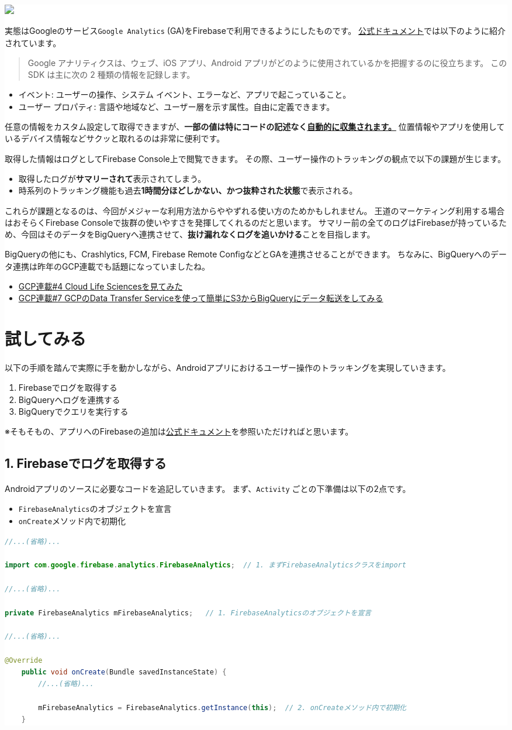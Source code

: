 <img src="/images/2021/20210316/image.png" loading="lazy">

実態はGoogleのサービス`Google Analytics` (GA)をFirebaseで利用できるようにしたものです。
[公式ドキュメント](https://firebase.google.com/docs/analytics/get-started?hl=ja&platform=android)では以下のように紹介されています。

> Google アナリティクスは、ウェブ、iOS アプリ、Android アプリがどのように使用されているかを把握するのに役立ちます。
この SDK は主に次の 2 種類の情報を記録します。

* イベント: ユーザーの操作、システム イベント、エラーなど、アプリで起こっていること。
* ユーザー プロパティ: 言語や地域など、ユーザー層を示す属性。自由に定義できます。

任意の情報をカスタム設定して取得できますが、**一部の値は特にコードの記述なく[自動的に収集されます。](https://support.google.com/firebase/answer/9234069)**
位置情報やアプリを使用しているデバイス情報などサクッと取れるのは非常に便利です。

取得した情報はログとしてFirebase Console上で閲覧できます。
その際、ユーザー操作のトラッキングの観点で以下の課題が生じます。

* 取得したログが**サマリーされて**表示されてしまう。
* 時系列のトラッキング機能も過去**1時間分ほどしかない、かつ抜粋された状態**で表示される。

これらが課題となるのは、今回がメジャーな利用方法からややずれる使い方のためかもしれません。
王道のマーケティング利用する場合はおそらくFirebase Consoleで抜群の使いやすさを発揮してくれるのだと思います。
サマリー前の全てのログはFirebaseが持っているため、今回はそのデータをBigQueryへ連携させて、**抜け漏れなくログを追いかける**ことを目指します。

BigQueryの他にも、Crashlytics, FCM, Firebase Remote ConfigなどとGAを連携させることができます。
ちなみに、BigQueryへのデータ連携は昨年のGCP連載でも話題になっていましたね。

* [GCP連載#4 Cloud Life Sciencesを見てみた](/articles/20200210/)
* [GCP連載#7 GCPのData Transfer Serviceを使って簡単にS3からBigQueryにデータ転送をしてみる](/articles/20200214/)

# 試してみる

以下の手順を踏んで実際に手を動かしながら、Androidアプリにおけるユーザー操作のトラッキングを実現していきます。

1. Firebaseでログを取得する
2. BigQueryへログを連携する
3. BigQueryでクエリを実行する

※そもそもの、アプリへのFirebaseの追加は[公式ドキュメント](https://firebase.google.com/docs/android/setup?hl=en)を参照いただければと思います。

## 1. Firebaseでログを取得する

Androidアプリのソースに必要なコードを追記していきます。
まず、`Activity` ごとの下準備は以下の2点です。

* `FirebaseAnalytics`のオブジェクトを宣言
* `onCreate`メソッド内で初期化

```java test_activity.java
//...(省略)...

import com.google.firebase.analytics.FirebaseAnalytics;  // 1. まずFirebaseAnalyticsクラスをimport

//...(省略)...

private FirebaseAnalytics mFirebaseAnalytics;   // 1. FirebaseAnalyticsのオブジェクトを宣言

//...(省略)...

@Override
    public void onCreate(Bundle savedInstanceState) {
        //...(省略)...

        mFirebaseAnalytics = FirebaseAnalytics.getInstance(this);  // 2. onCreateメソッド内で初期化
    }
```